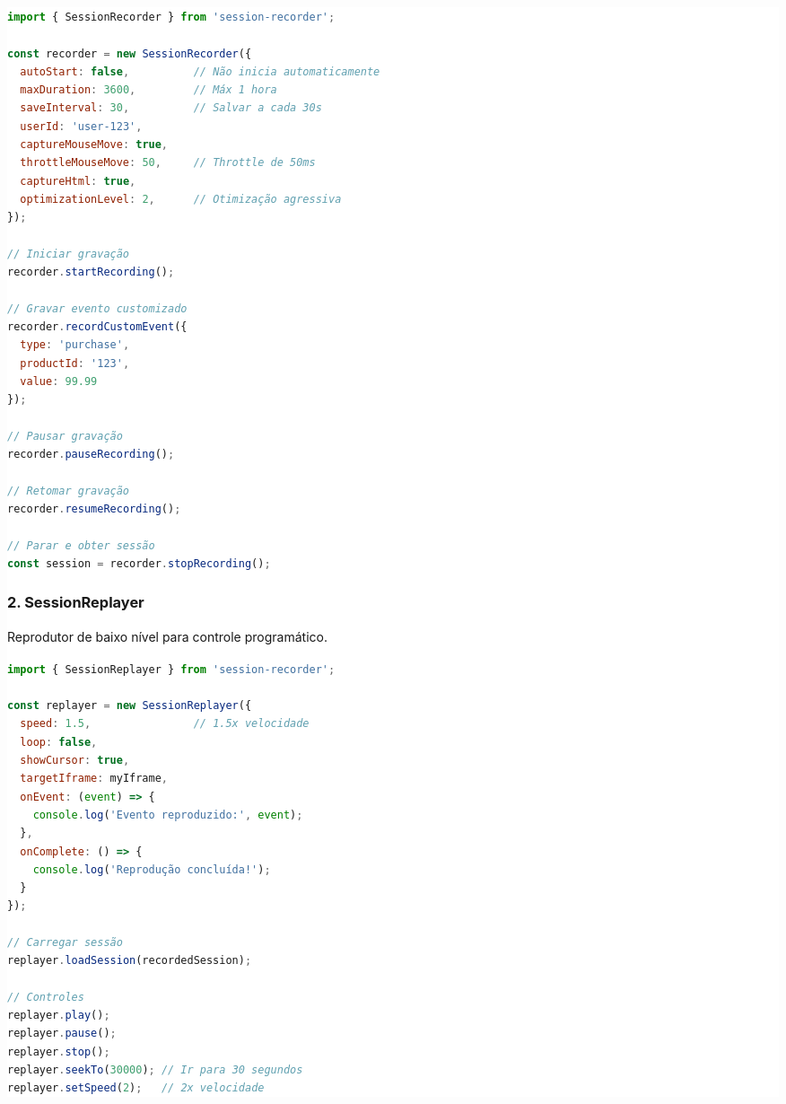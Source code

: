 ```javascript
import { SessionRecorder } from 'session-recorder';

const recorder = new SessionRecorder({
  autoStart: false,          // Não inicia automaticamente
  maxDuration: 3600,         // Máx 1 hora
  saveInterval: 30,          // Salvar a cada 30s
  userId: 'user-123',
  captureMouseMove: true,
  throttleMouseMove: 50,     // Throttle de 50ms
  captureHtml: true,
  optimizationLevel: 2,      // Otimização agressiva
});

// Iniciar gravação
recorder.startRecording();

// Gravar evento customizado
recorder.recordCustomEvent({
  type: 'purchase',
  productId: '123',
  value: 99.99
});

// Pausar gravação
recorder.pauseRecording();

// Retomar gravação
recorder.resumeRecording();

// Parar e obter sessão
const session = recorder.stopRecording();
```

### 2. SessionReplayer

Reprodutor de baixo nível para controle programático.

```javascript
import { SessionReplayer } from 'session-recorder';

const replayer = new SessionReplayer({
  speed: 1.5,                // 1.5x velocidade
  loop: false,
  showCursor: true,
  targetIframe: myIframe,
  onEvent: (event) => {
    console.log('Evento reproduzido:', event);
  },
  onComplete: () => {
    console.log('Reprodução concluída!');
  }
});

// Carregar sessão
replayer.loadSession(recordedSession);

// Controles
replayer.play();
replayer.pause();
replayer.stop();
replayer.seekTo(30000); // Ir para 30 segundos
replayer.setSpeed(2);   // 2x velocidade
```
